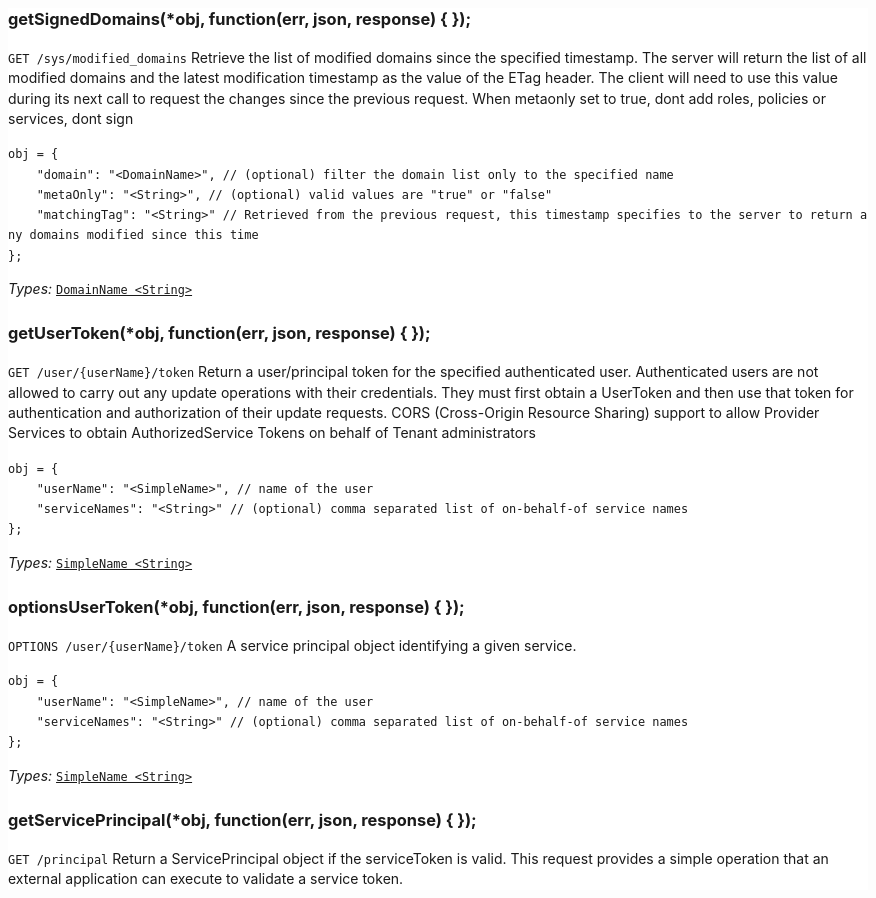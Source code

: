 ### getSignedDomains(*obj, function(err, json, response) { });

`GET /sys/modified_domains`
Retrieve the list of modified domains since the specified timestamp. The server will return the list of all modified domains and the latest modification timestamp as the value of the ETag header. The client will need to use this value during its next call to request the changes since the previous request. When metaonly set to true, dont add roles, policies or services, dont sign

```
obj = {
	"domain": "<DomainName>", // (optional) filter the domain list only to the specified name
	"metaOnly": "<String>", // (optional) valid values are "true" or "false"
	"matchingTag": "<String>" // Retrieved from the previous request, this timestamp specifies to the server to return any domains modified since this time
};
```
*Types:* [`DomainName <String>`](#domainname-string)

### getUserToken(*obj, function(err, json, response) { });

`GET /user/{userName}/token`
Return a user/principal token for the specified authenticated user. Authenticated users are not allowed to carry out any update operations with their credentials. They must first obtain a UserToken and then use that token for authentication and authorization of their update requests. CORS (Cross-Origin Resource Sharing) support to allow Provider Services to obtain AuthorizedService Tokens on behalf of Tenant administrators

```
obj = {
	"userName": "<SimpleName>", // name of the user
	"serviceNames": "<String>" // (optional) comma separated list of on-behalf-of service names
};
```
*Types:* [`SimpleName <String>`](#simplename-string)

### optionsUserToken(*obj, function(err, json, response) { });

`OPTIONS /user/{userName}/token`
A service principal object identifying a given service.

```
obj = {
	"userName": "<SimpleName>", // name of the user
	"serviceNames": "<String>" // (optional) comma separated list of on-behalf-of service names
};
```
*Types:* [`SimpleName <String>`](#simplename-string)

### getServicePrincipal(*obj, function(err, json, response) { });

`GET /principal`
Return a ServicePrincipal object if the serviceToken is valid. This request provides a simple operation that an external application can execute to validate a service token.
